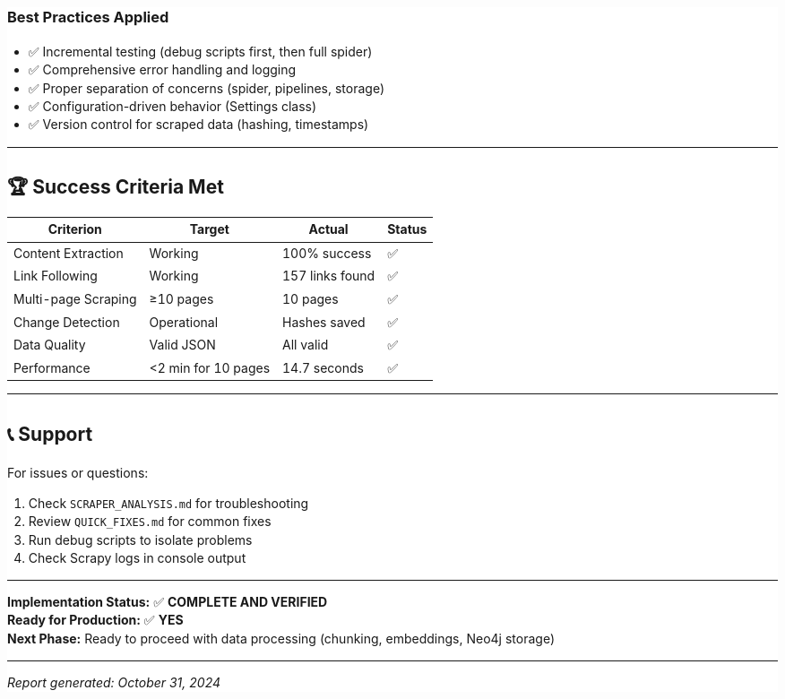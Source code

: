 ### **Best Practices Applied**
- ✅ Incremental testing (debug scripts first, then full spider)
- ✅ Comprehensive error handling and logging
- ✅ Proper separation of concerns (spider, pipelines, storage)
- ✅ Configuration-driven behavior (Settings class)
- ✅ Version control for scraped data (hashing, timestamps)

---

## 🏆 Success Criteria Met

| Criterion | Target | Actual | Status |
|-----------|--------|--------|--------|
| Content Extraction | Working | 100% success | ✅ |
| Link Following | Working | 157 links found | ✅ |
| Multi-page Scraping | ≥10 pages | 10 pages | ✅ |
| Change Detection | Operational | Hashes saved | ✅ |
| Data Quality | Valid JSON | All valid | ✅ |
| Performance | <2 min for 10 pages | 14.7 seconds | ✅ |

---

## 📞 Support

For issues or questions:
1. Check `SCRAPER_ANALYSIS.md` for troubleshooting
2. Review `QUICK_FIXES.md` for common fixes
3. Run debug scripts to isolate problems
4. Check Scrapy logs in console output

---

**Implementation Status:** ✅ **COMPLETE AND VERIFIED**  
**Ready for Production:** ✅ **YES**  
**Next Phase:** Ready to proceed with data processing (chunking, embeddings, Neo4j storage)

---

*Report generated: October 31, 2024*

